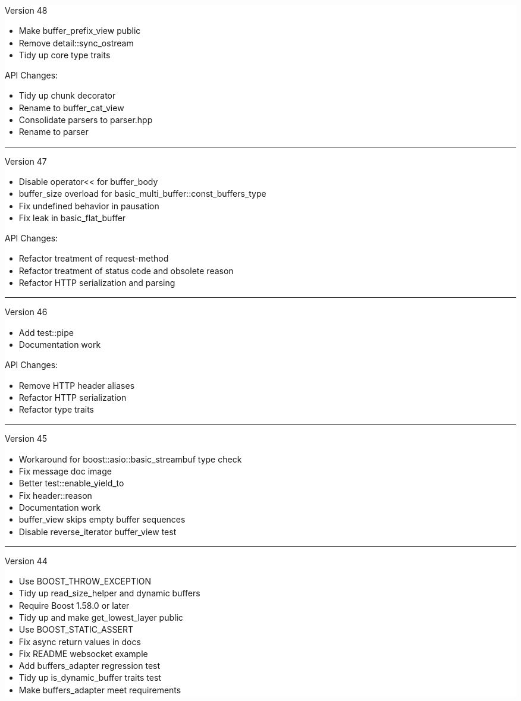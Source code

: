 Version 48

* Make buffer_prefix_view public
* Remove detail::sync_ostream
* Tidy up core type traits

API Changes:

* Tidy up chunk decorator
* Rename to buffer_cat_view
* Consolidate parsers to parser.hpp
* Rename to parser

--------------------------------------------------------------------------------

Version 47

* Disable operator<< for buffer_body
* buffer_size overload for basic_multi_buffer::const_buffers_type
* Fix undefined behavior in pausation
* Fix leak in basic_flat_buffer

API Changes:

* Refactor treatment of request-method
* Refactor treatment of status code and obsolete reason
* Refactor HTTP serialization and parsing

--------------------------------------------------------------------------------

Version 46

* Add test::pipe
* Documentation work

API Changes:

* Remove HTTP header aliases
* Refactor HTTP serialization
* Refactor type traits

--------------------------------------------------------------------------------

Version 45

* Workaround for boost::asio::basic_streambuf type check
* Fix message doc image
* Better test::enable_yield_to
* Fix header::reason
* Documentation work
* buffer_view skips empty buffer sequences
* Disable reverse_iterator buffer_view test

--------------------------------------------------------------------------------

Version 44

* Use BOOST_THROW_EXCEPTION
* Tidy up read_size_helper and dynamic buffers
* Require Boost 1.58.0 or later
* Tidy up and make get_lowest_layer public
* Use BOOST_STATIC_ASSERT
* Fix async return values in docs
* Fix README websocket example
* Add buffers_adapter regression test
* Tidy up is_dynamic_buffer traits test
* Make buffers_adapter meet requirements
